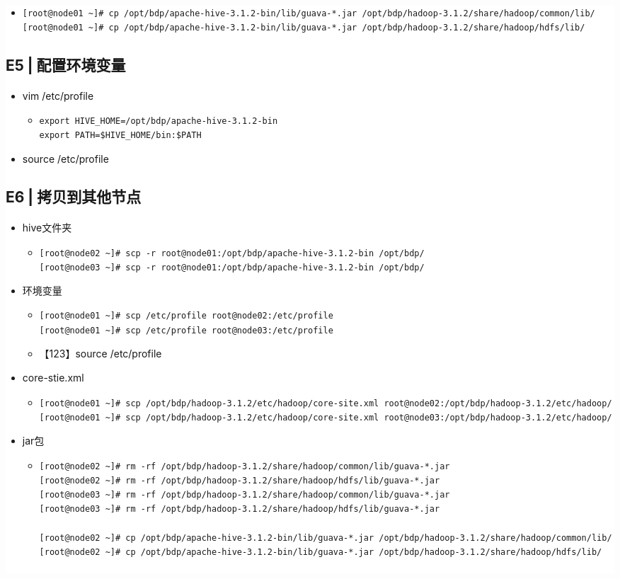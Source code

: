   - ```
    [root@node01 ~]# cp /opt/bdp/apache-hive-3.1.2-bin/lib/guava-*.jar /opt/bdp/hadoop-3.1.2/share/hadoop/common/lib/
    [root@node01 ~]# cp /opt/bdp/apache-hive-3.1.2-bin/lib/guava-*.jar /opt/bdp/hadoop-3.1.2/share/hadoop/hdfs/lib/
    ```


## E5 | 配置环境变量

- vim /etc/profile

  - ```
    export HIVE_HOME=/opt/bdp/apache-hive-3.1.2-bin
    export PATH=$HIVE_HOME/bin:$PATH
    ```

- source /etc/profile

## E6 | 拷贝到其他节点

- hive文件夹

  - ```
    [root@node02 ~]# scp -r root@node01:/opt/bdp/apache-hive-3.1.2-bin /opt/bdp/
    [root@node03 ~]# scp -r root@node01:/opt/bdp/apache-hive-3.1.2-bin /opt/bdp/
    ```

- 环境变量

  - ```
    [root@node01 ~]# scp /etc/profile root@node02:/etc/profile
    [root@node01 ~]# scp /etc/profile root@node03:/etc/profile
    ```

  - 【123】source /etc/profile

- core-stie.xml

  - ```
    [root@node01 ~]# scp /opt/bdp/hadoop-3.1.2/etc/hadoop/core-site.xml root@node02:/opt/bdp/hadoop-3.1.2/etc/hadoop/
    [root@node01 ~]# scp /opt/bdp/hadoop-3.1.2/etc/hadoop/core-site.xml root@node03:/opt/bdp/hadoop-3.1.2/etc/hadoop/
    ```

* jar包

  * ```
    [root@node02 ~]# rm -rf /opt/bdp/hadoop-3.1.2/share/hadoop/common/lib/guava-*.jar
    [root@node02 ~]# rm -rf /opt/bdp/hadoop-3.1.2/share/hadoop/hdfs/lib/guava-*.jar
    [root@node03 ~]# rm -rf /opt/bdp/hadoop-3.1.2/share/hadoop/common/lib/guava-*.jar
    [root@node03 ~]# rm -rf /opt/bdp/hadoop-3.1.2/share/hadoop/hdfs/lib/guava-*.jar
    
    [root@node02 ~]# cp /opt/bdp/apache-hive-3.1.2-bin/lib/guava-*.jar /opt/bdp/hadoop-3.1.2/share/hadoop/common/lib/
    [root@node02 ~]# cp /opt/bdp/apache-hive-3.1.2-bin/lib/guava-*.jar /opt/bdp/hadoop-3.1.2/share/hadoop/hdfs/lib/
    